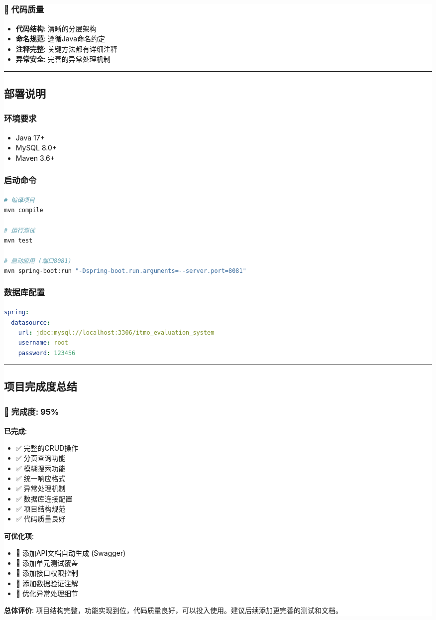 ### 🔧 代码质量
- **代码结构**: 清晰的分层架构
- **命名规范**: 遵循Java命名约定
- **注释完整**: 关键方法都有详细注释
- **异常安全**: 完善的异常处理机制

---

## 部署说明

### 环境要求
- Java 17+
- MySQL 8.0+
- Maven 3.6+

### 启动命令
```bash
# 编译项目
mvn compile

# 运行测试
mvn test

# 启动应用 (端口8081)
mvn spring-boot:run "-Dspring-boot.run.arguments=--server.port=8081"
```

### 数据库配置
```yaml
spring:
  datasource:
    url: jdbc:mysql://localhost:3306/itmo_evaluation_system
    username: root
    password: 123456
```

---

## 项目完成度总结

### 🎯 完成度: 95%

**已完成**:
- ✅ 完整的CRUD操作
- ✅ 分页查询功能
- ✅ 模糊搜索功能
- ✅ 统一响应格式
- ✅ 异常处理机制
- ✅ 数据库连接配置
- ✅ 项目结构规范
- ✅ 代码质量良好

**可优化项**:
- 🔄 添加API文档自动生成 (Swagger)
- 🔄 添加单元测试覆盖
- 🔄 添加接口权限控制
- 🔄 添加数据验证注解
- 🔄 优化异常处理细节

**总体评价**: 项目结构完整，功能实现到位，代码质量良好，可以投入使用。建议后续添加更完善的测试和文档。